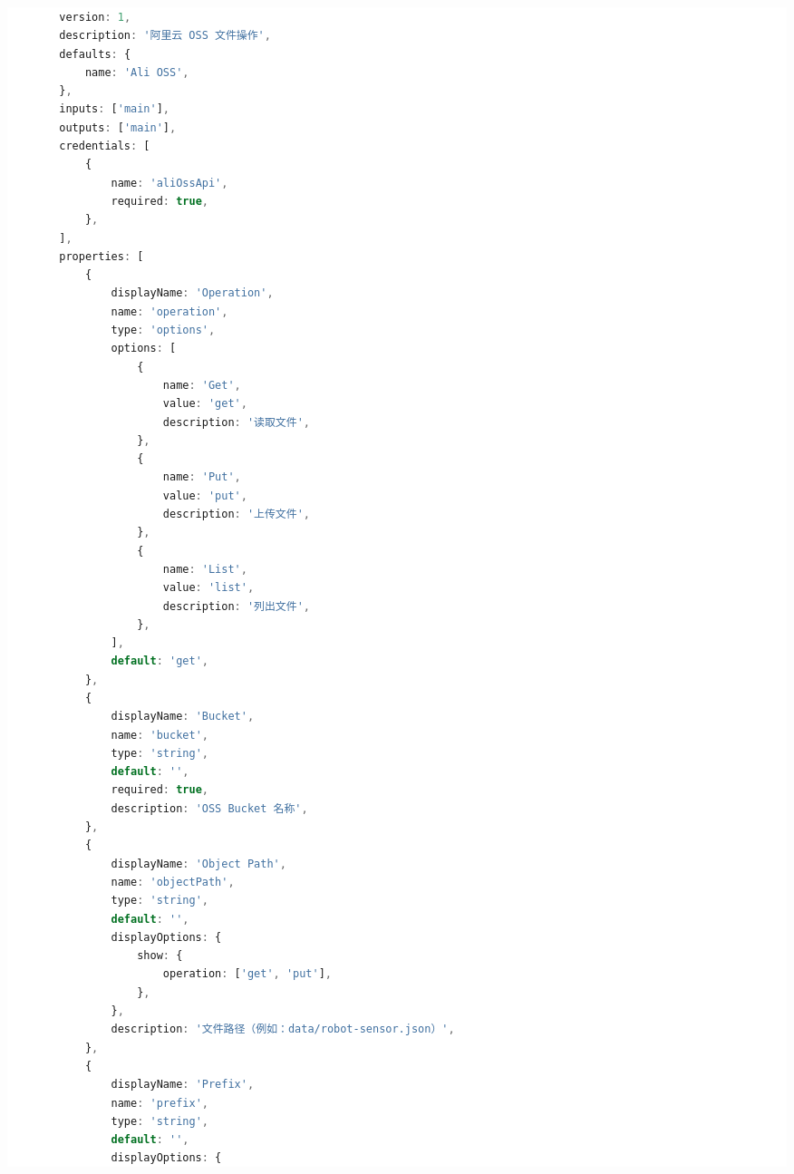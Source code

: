 ```typescript
        version: 1,
        description: '阿里云 OSS 文件操作',
        defaults: {
            name: 'Ali OSS',
        },
        inputs: ['main'],
        outputs: ['main'],
        credentials: [
            {
                name: 'aliOssApi',
                required: true,
            },
        ],
        properties: [
            {
                displayName: 'Operation',
                name: 'operation',
                type: 'options',
                options: [
                    {
                        name: 'Get',
                        value: 'get',
                        description: '读取文件',
                    },
                    {
                        name: 'Put',
                        value: 'put',
                        description: '上传文件',
                    },
                    {
                        name: 'List',
                        value: 'list',
                        description: '列出文件',
                    },
                ],
                default: 'get',
            },
            {
                displayName: 'Bucket',
                name: 'bucket',
                type: 'string',
                default: '',
                required: true,
                description: 'OSS Bucket 名称',
            },
            {
                displayName: 'Object Path',
                name: 'objectPath',
                type: 'string',
                default: '',
                displayOptions: {
                    show: {
                        operation: ['get', 'put'],
                    },
                },
                description: '文件路径（例如：data/robot-sensor.json）',
            },
            {
                displayName: 'Prefix',
                name: 'prefix',
                type: 'string',
                default: '',
                displayOptions: {
```